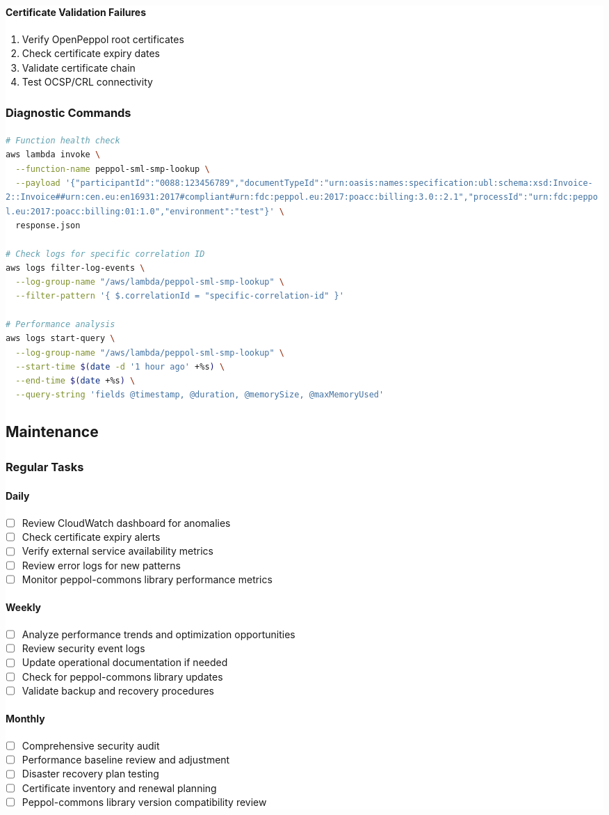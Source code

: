 #### Certificate Validation Failures
1. Verify OpenPeppol root certificates
2. Check certificate expiry dates
3. Validate certificate chain
4. Test OCSP/CRL connectivity

### Diagnostic Commands

```bash
# Function health check
aws lambda invoke \
  --function-name peppol-sml-smp-lookup \
  --payload '{"participantId":"0088:123456789","documentTypeId":"urn:oasis:names:specification:ubl:schema:xsd:Invoice-2::Invoice##urn:cen.eu:en16931:2017#compliant#urn:fdc:peppol.eu:2017:poacc:billing:3.0::2.1","processId":"urn:fdc:peppol.eu:2017:poacc:billing:01:1.0","environment":"test"}' \
  response.json

# Check logs for specific correlation ID
aws logs filter-log-events \
  --log-group-name "/aws/lambda/peppol-sml-smp-lookup" \
  --filter-pattern '{ $.correlationId = "specific-correlation-id" }'

# Performance analysis
aws logs start-query \
  --log-group-name "/aws/lambda/peppol-sml-smp-lookup" \
  --start-time $(date -d '1 hour ago' +%s) \
  --end-time $(date +%s) \
  --query-string 'fields @timestamp, @duration, @memorySize, @maxMemoryUsed'
```

## Maintenance

### Regular Tasks

#### Daily
- [ ] Review CloudWatch dashboard for anomalies
- [ ] Check certificate expiry alerts
- [ ] Verify external service availability metrics
- [ ] Review error logs for new patterns
- [ ] Monitor peppol-commons library performance metrics

#### Weekly
- [ ] Analyze performance trends and optimization opportunities
- [ ] Review security event logs
- [ ] Update operational documentation if needed
- [ ] Check for peppol-commons library updates
- [ ] Validate backup and recovery procedures

#### Monthly
- [ ] Comprehensive security audit
- [ ] Performance baseline review and adjustment
- [ ] Disaster recovery plan testing
- [ ] Certificate inventory and renewal planning
- [ ] Peppol-commons library version compatibility review
